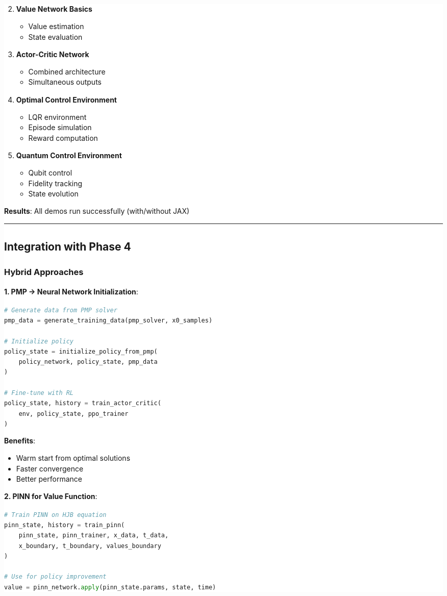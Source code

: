 2. **Value Network Basics**
   - Value estimation
   - State evaluation

3. **Actor-Critic Network**
   - Combined architecture
   - Simultaneous outputs

4. **Optimal Control Environment**
   - LQR environment
   - Episode simulation
   - Reward computation

5. **Quantum Control Environment**
   - Qubit control
   - Fidelity tracking
   - State evolution

**Results**: All demos run successfully (with/without JAX)

---

## Integration with Phase 4

### Hybrid Approaches

**1. PMP → Neural Network Initialization**:
```python
# Generate data from PMP solver
pmp_data = generate_training_data(pmp_solver, x0_samples)

# Initialize policy
policy_state = initialize_policy_from_pmp(
    policy_network, policy_state, pmp_data
)

# Fine-tune with RL
policy_state, history = train_actor_critic(
    env, policy_state, ppo_trainer
)
```

**Benefits**:
- Warm start from optimal solutions
- Faster convergence
- Better performance

**2. PINN for Value Function**:
```python
# Train PINN on HJB equation
pinn_state, history = train_pinn(
    pinn_state, pinn_trainer, x_data, t_data,
    x_boundary, t_boundary, values_boundary
)

# Use for policy improvement
value = pinn_network.apply(pinn_state.params, state, time)
```
